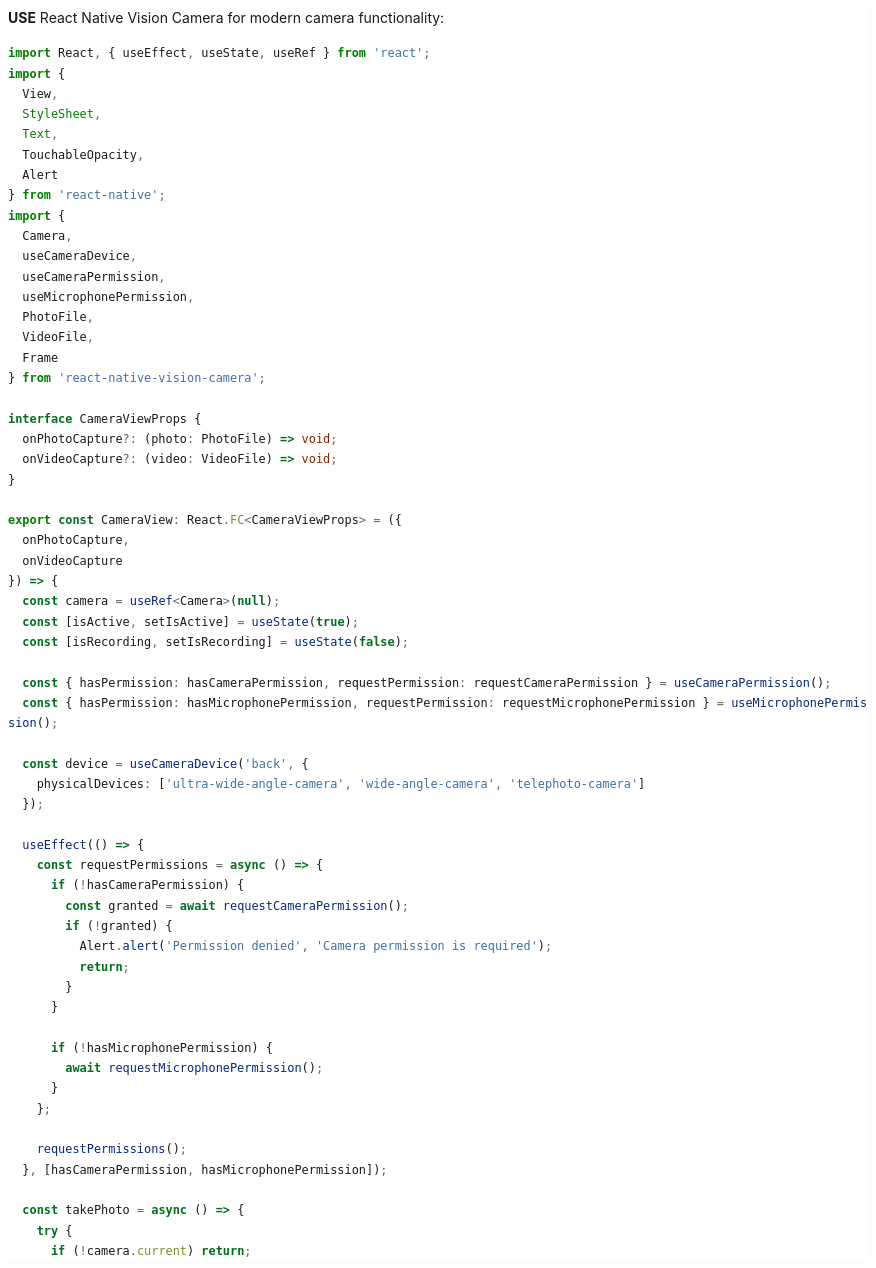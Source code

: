 **USE** React Native Vision Camera for modern camera functionality:

```typescript
import React, { useEffect, useState, useRef } from 'react';
import {
  View,
  StyleSheet,
  Text,
  TouchableOpacity,
  Alert
} from 'react-native';
import {
  Camera,
  useCameraDevice,
  useCameraPermission,
  useMicrophonePermission,
  PhotoFile,
  VideoFile,
  Frame
} from 'react-native-vision-camera';

interface CameraViewProps {
  onPhotoCapture?: (photo: PhotoFile) => void;
  onVideoCapture?: (video: VideoFile) => void;
}

export const CameraView: React.FC<CameraViewProps> = ({
  onPhotoCapture,
  onVideoCapture
}) => {
  const camera = useRef<Camera>(null);
  const [isActive, setIsActive] = useState(true);
  const [isRecording, setIsRecording] = useState(false);

  const { hasPermission: hasCameraPermission, requestPermission: requestCameraPermission } = useCameraPermission();
  const { hasPermission: hasMicrophonePermission, requestPermission: requestMicrophonePermission } = useMicrophonePermission();

  const device = useCameraDevice('back', {
    physicalDevices: ['ultra-wide-angle-camera', 'wide-angle-camera', 'telephoto-camera']
  });

  useEffect(() => {
    const requestPermissions = async () => {
      if (!hasCameraPermission) {
        const granted = await requestCameraPermission();
        if (!granted) {
          Alert.alert('Permission denied', 'Camera permission is required');
          return;
        }
      }

      if (!hasMicrophonePermission) {
        await requestMicrophonePermission();
      }
    };

    requestPermissions();
  }, [hasCameraPermission, hasMicrophonePermission]);

  const takePhoto = async () => {
    try {
      if (!camera.current) return;
```